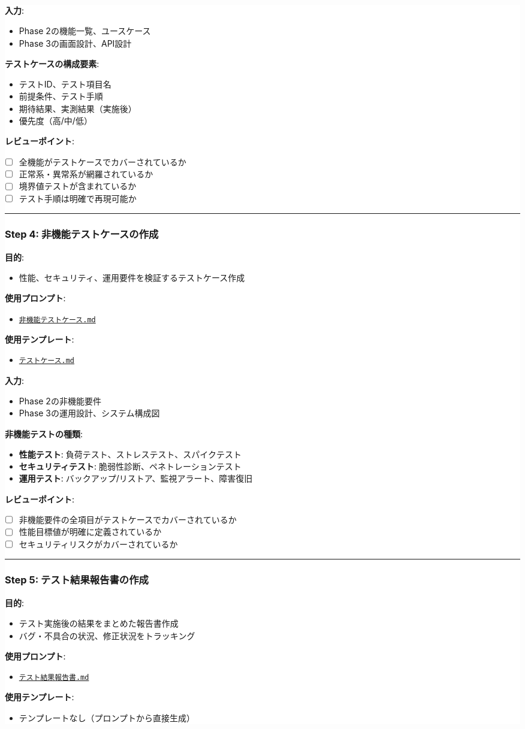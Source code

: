 **入力**:
- Phase 2の機能一覧、ユースケース
- Phase 3の画面設計、API設計

**テストケースの構成要素**:
- テストID、テスト項目名
- 前提条件、テスト手順
- 期待結果、実測結果（実施後）
- 優先度（高/中/低）

**レビューポイント**:
- [ ] 全機能がテストケースでカバーされているか
- [ ] 正常系・異常系が網羅されているか
- [ ] 境界値テストが含まれているか
- [ ] テスト手順は明確で再現可能か

---

### Step 4: 非機能テストケースの作成

**目的**:
- 性能、セキュリティ、運用要件を検証するテストケース作成

**使用プロンプト**:
- [`非機能テストケース.md`](./プロンプト/非機能テストケース.md)

**使用テンプレート**:
- [`テストケース.md`](./テンプレート/テストケース.md)

**入力**:
- Phase 2の非機能要件
- Phase 3の運用設計、システム構成図

**非機能テストの種類**:
- **性能テスト**: 負荷テスト、ストレステスト、スパイクテスト
- **セキュリティテスト**: 脆弱性診断、ペネトレーションテスト
- **運用テスト**: バックアップ/リストア、監視アラート、障害復旧

**レビューポイント**:
- [ ] 非機能要件の全項目がテストケースでカバーされているか
- [ ] 性能目標値が明確に定義されているか
- [ ] セキュリティリスクがカバーされているか

---

### Step 5: テスト結果報告書の作成

**目的**:
- テスト実施後の結果をまとめた報告書作成
- バグ・不具合の状況、修正状況をトラッキング

**使用プロンプト**:
- [`テスト結果報告書.md`](./プロンプト/テスト結果報告書.md)

**使用テンプレート**:
- テンプレートなし（プロンプトから直接生成）
